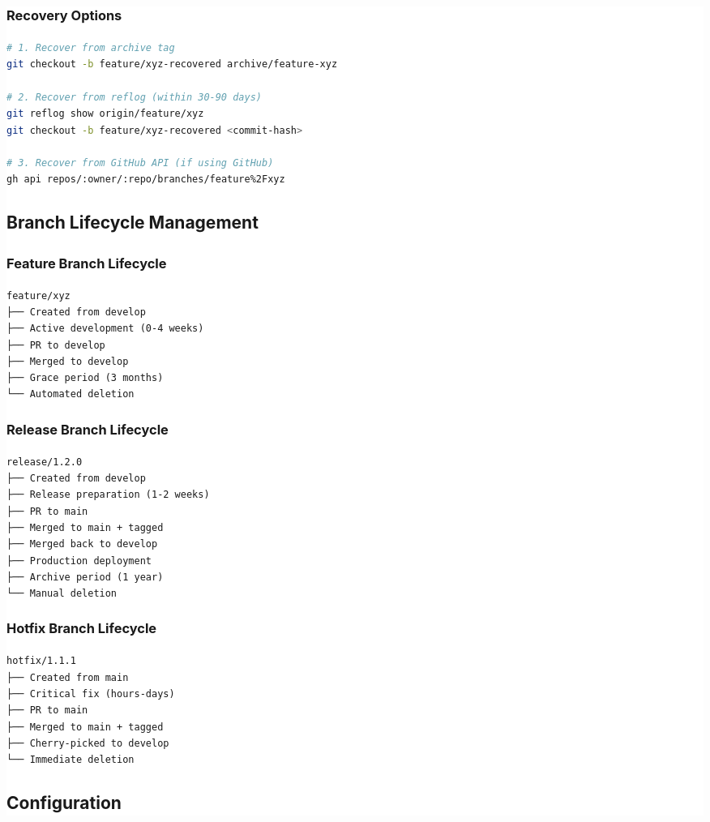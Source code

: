 ### Recovery Options
```bash
# 1. Recover from archive tag
git checkout -b feature/xyz-recovered archive/feature-xyz

# 2. Recover from reflog (within 30-90 days)
git reflog show origin/feature/xyz
git checkout -b feature/xyz-recovered <commit-hash>

# 3. Recover from GitHub API (if using GitHub)
gh api repos/:owner/:repo/branches/feature%2Fxyz
```

## Branch Lifecycle Management

### Feature Branch Lifecycle
```
feature/xyz
├── Created from develop
├── Active development (0-4 weeks)
├── PR to develop
├── Merged to develop
├── Grace period (3 months)
└── Automated deletion
```

### Release Branch Lifecycle
```
release/1.2.0
├── Created from develop
├── Release preparation (1-2 weeks)
├── PR to main
├── Merged to main + tagged
├── Merged back to develop
├── Production deployment
├── Archive period (1 year)
└── Manual deletion
```

### Hotfix Branch Lifecycle
```
hotfix/1.1.1
├── Created from main
├── Critical fix (hours-days)
├── PR to main
├── Merged to main + tagged
├── Cherry-picked to develop
└── Immediate deletion
```

## Configuration
